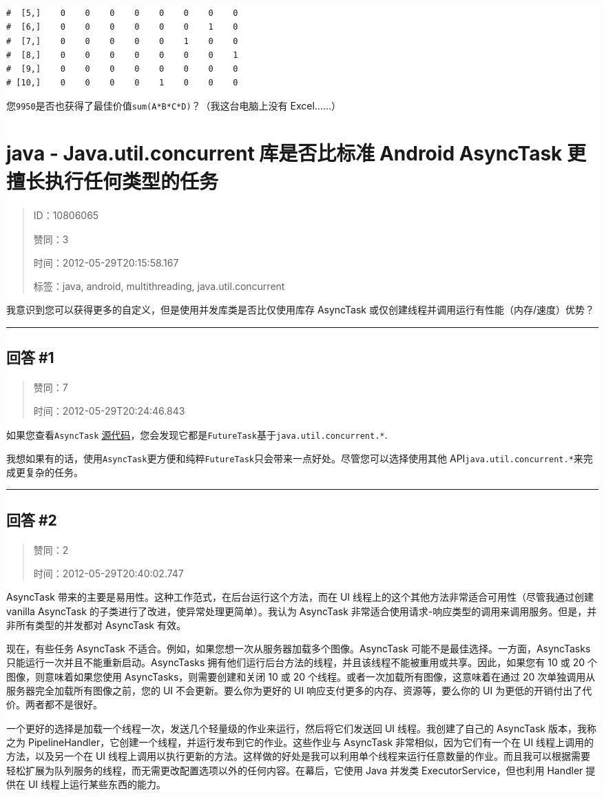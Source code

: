 ```
#  [5,]    0    0    0    0    0    0    0    0
#  [6,]    0    0    0    0    0    0    1    0
#  [7,]    0    0    0    0    0    1    0    0
#  [8,]    0    0    0    0    0    0    0    1
#  [9,]    0    0    0    0    0    0    0    0
# [10,]    0    0    0    0    1    0    0    0 
```

您`9950`是否也获得了最佳价值`sum(A*B*C*D)`？（我这台电脑上没有 Excel……）

# java - Java.util.concurrent 库是否比标准 Android AsyncTask 更擅长执行任何类型的任务

> ID：10806065
> 
> 赞同：3
> 
> 时间：2012-05-29T20:15:58.167
> 
> 标签：java, android, multithreading, java.util.concurrent

我意识到您可以获得更多的自定义，但是使用并发库类是否比仅使用库存 AsyncTask 或仅创建线程并调用运行有性能（内存/速度）优势？

* * *

## 回答 #1

> 赞同：7
> 
> 时间：2012-05-29T20:24:46.843

如果您查看`AsyncTask` [源代码](https://github.com/android/platform_frameworks_base/blob/master/core/java/android/os/AsyncTask.java)，您会发现它都是`FutureTask`基于`java.util.concurrent.*`.

我想如果有的话，使用`AsyncTask`更方便和纯粹`FutureTask`只会带来一点好处。尽管您可以选择使用其他 API`java.util.concurrent.*`来完成更复杂的任务。

* * *

## 回答 #2

> 赞同：2
> 
> 时间：2012-05-29T20:40:02.747

AsyncTask 带来的主要是易用性。这种工作范式，在后台运行这个方法，而在 UI 线程上的这个其他方法非常适合可用性（尽管我通过创建 vanilla AsyncTask 的子类进行了改进，使异常处理更简单）。我认为 AsyncTask 非常适合使用请求-响应类型的调用来调用服务。但是，并非所有类型的并发都对 AsyncTask 有效。

现在，有些任务 AsyncTask 不适合。例如，如果您想一次从服务器加载多个图像。AsyncTask 可能不是最佳选择。一方面，AsyncTasks 只能运行一次并且不能重新启动。AsyncTasks 拥有他们运行后台方法的线程，并且该线程不能被重用或共享。因此，如果您有 10 或 20 个图像，则意味着如果您使用 AsyncTasks，则需要创建和关闭 10 或 20 个线程。或者一次加载所有图像，这意味着在通过 20 次单独调用从服务器完全加载所有图像之前，您的 UI 不会更新。要么你为更好的 UI 响应支付更多的内存、资源等，要么你的 UI 为更低的开销付出了代价。两者都不是很好。

一个更好的选择是加载一个线程一次，发送几个轻量级的作业来运行，然后将它们发送回 UI 线程。我创建了自己的 AsyncTask 版本，我称之为 PipelineHandler，它创建一个线程，并运行发布到它的作业。这些作业与 AsyncTask 非常相似，因为它们有一个在 UI 线程上调用的方法，以及另一个在 UI 线程上调用以执行更新的方法。这样做的好处是我可以利用单个线程来运行任意数量的作业。而且我可以根据需要轻松扩展为队列服务的线程，而无需更改配置选项以外的任何内容。在幕后，它使用 Java 并发类 ExecutorService，但也利用 Handler 提供在 UI 线程上运行某些东西的能力。
